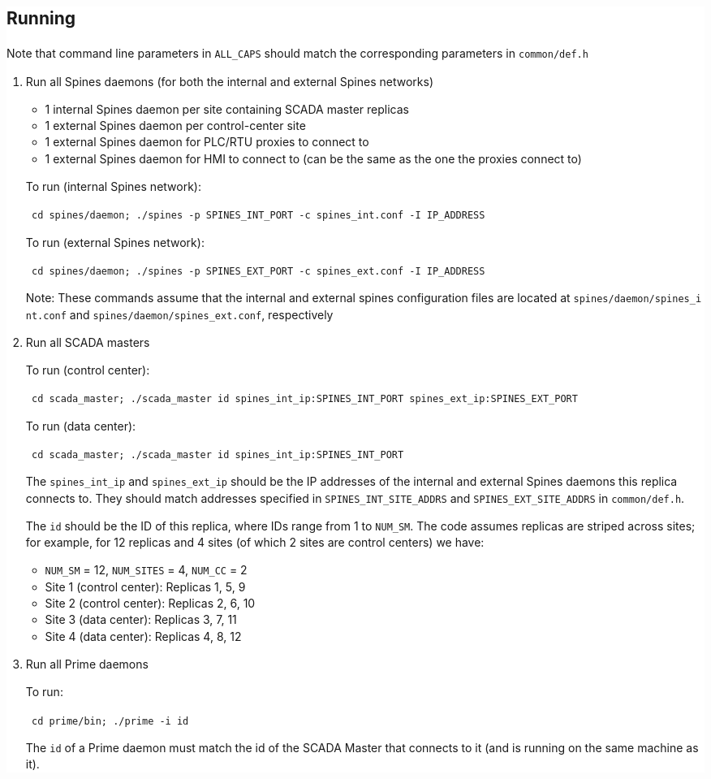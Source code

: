 
## Running

Note that command line parameters in `ALL_CAPS` should match the corresponding
parameters in `common/def.h`

1. Run all Spines daemons (for both the internal and external Spines networks)

    - 1 internal Spines daemon per site containing SCADA master replicas
    - 1 external Spines daemon per control-center site
    - 1 external Spines daemon for PLC/RTU proxies to connect to
    - 1 external Spines daemon for HMI to connect to (can be the same as the
      one the proxies connect to)
    
   To run (internal Spines network):

        cd spines/daemon; ./spines -p SPINES_INT_PORT -c spines_int.conf -I IP_ADDRESS

   To run (external Spines network):
    
        cd spines/daemon; ./spines -p SPINES_EXT_PORT -c spines_ext.conf -I IP_ADDRESS

   Note: These commands assume that the internal and external spines
   configuration files are located at `spines/daemon/spines_int.conf` and
   `spines/daemon/spines_ext.conf`, respectively

2. Run all SCADA masters

   To run (control center):

        cd scada_master; ./scada_master id spines_int_ip:SPINES_INT_PORT spines_ext_ip:SPINES_EXT_PORT

   To run (data center):

        cd scada_master; ./scada_master id spines_int_ip:SPINES_INT_PORT

   The `spines_int_ip` and `spines_ext_ip` should be the IP addresses of the
   internal and external Spines daemons this replica connects to. They should
   match addresses specified in `SPINES_INT_SITE_ADDRS` and
   `SPINES_EXT_SITE_ADDRS` in `common/def.h`.

   The `id` should be the ID of this replica, where IDs range from 1 to
   `NUM_SM`. The code assumes replicas are striped across sites; for example,
   for 12 replicas and 4 sites (of which 2 sites are control centers) we have:
    - `NUM_SM` = 12, `NUM_SITES` = 4, `NUM_CC` = 2
    - Site 1 (control center): Replicas 1, 5, 9
    - Site 2 (control center): Replicas 2, 6, 10
    - Site 3 (data center):    Replicas 3, 7, 11
    - Site 4 (data center):    Replicas 4, 8, 12

3. Run all Prime daemons

   To run:

        cd prime/bin; ./prime -i id

   The `id` of a Prime daemon must match the id of the SCADA Master that
   connects to it (and is running on the same machine as it).
